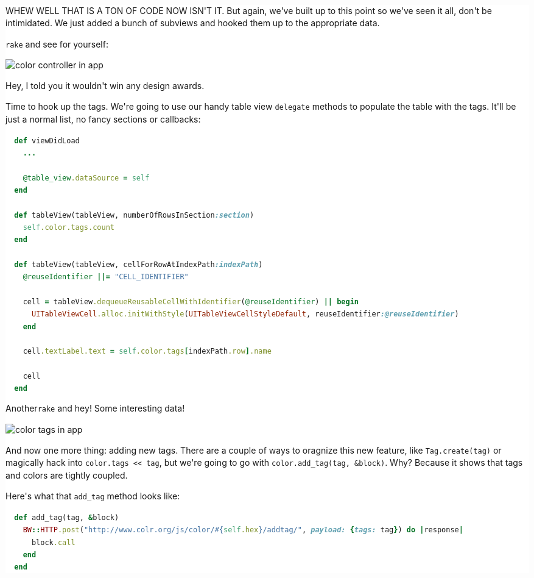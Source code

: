 WHEW WELL THAT IS A TON OF CODE NOW ISN'T IT. But again, we've built up to this point so we've seen it all, don't be intimidated. We just added a bunch of subviews and hooked them up to the appropriate data.

`rake` and see for yourself:

![color controller in app](images/3.png)

Hey, I told you it wouldn't win any design awards.

Time to hook up the tags. We're going to use our handy table view `delegate` methods to populate the table with the tags. It'll be just a normal list, no fancy sections or callbacks:

```ruby
  def viewDidLoad
    ...

    @table_view.dataSource = self
  end

  def tableView(tableView, numberOfRowsInSection:section)
    self.color.tags.count
  end

  def tableView(tableView, cellForRowAtIndexPath:indexPath)
    @reuseIdentifier ||= "CELL_IDENTIFIER"

    cell = tableView.dequeueReusableCellWithIdentifier(@reuseIdentifier) || begin
      UITableViewCell.alloc.initWithStyle(UITableViewCellStyleDefault, reuseIdentifier:@reuseIdentifier)
    end

    cell.textLabel.text = self.color.tags[indexPath.row].name

    cell
  end
```

Another`rake` and hey! Some interesting data!

![color tags in app](images/4.png)

And now one more thing: adding new tags. There are a couple of ways to oragnize this new feature, like `Tag.create(tag)` or magically hack into `color.tags << tag`, but we're going to go with `color.add_tag(tag, &block)`. Why? Because it shows that tags and colors are tightly coupled.

Here's what that `add_tag` method looks like:

```ruby
  def add_tag(tag, &block)
    BW::HTTP.post("http://www.colr.org/js/color/#{self.hex}/addtag/", payload: {tags: tag}) do |response|
      block.call
    end
  end
```


[colr]: http://www.colr.org/api.html